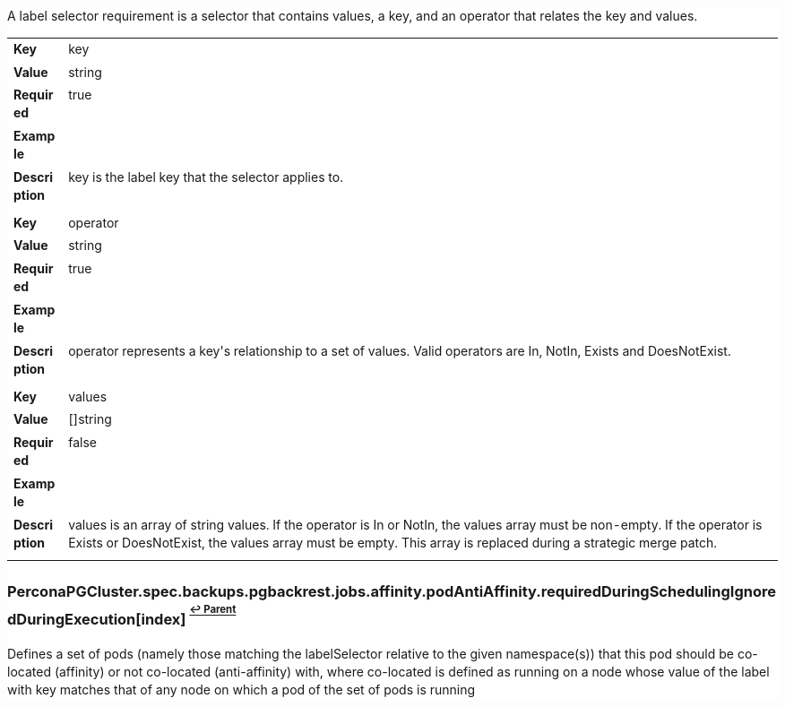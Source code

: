

A label selector requirement is a selector that contains values, a key, and an operator that relates the key and values.

|                 | |
|-----------------|-|
| **Key**         | key |
| **Value**       | string |
| **Required**    | true |
| **Example**     | |
| **Description** | key is the label key that the selector applies to. |
| | |
| **Key**         | operator |
| **Value**       | string |
| **Required**    | true |
| **Example**     | |
| **Description** | operator represents a key's relationship to a set of values. Valid operators are In, NotIn, Exists and DoesNotExist. |
| | |
| **Key**         | values |
| **Value**       | []string |
| **Required**    | false |
| **Example**     | |
| **Description** | values is an array of string values. If the operator is In or NotIn, the values array must be non-empty. If the operator is Exists or DoesNotExist, the values array must be empty. This array is replaced during a strategic merge patch. |
| | |



<h3 id="perconapgclusterspecbackupspgbackrestjobsaffinitypodantiaffinityrequiredduringschedulingignoredduringexecutionindex">
  PerconaPGCluster.spec.backups.pgbackrest.jobs.affinity.podAntiAffinity.requiredDuringSchedulingIgnoredDuringExecution[index]
  <sup><sup><a href="#perconapgclusterspecbackupspgbackrestjobsaffinitypodantiaffinity">↩ Parent</a></sup></sup>
</h3>



Defines a set of pods (namely those matching the labelSelector relative to the given namespace(s)) that this pod should be co-located (affinity) or not co-located (anti-affinity) with, where co-located is defined as running on a node whose value of the label with key <topologyKey> matches that of any node on which a pod of the set of pods is running
